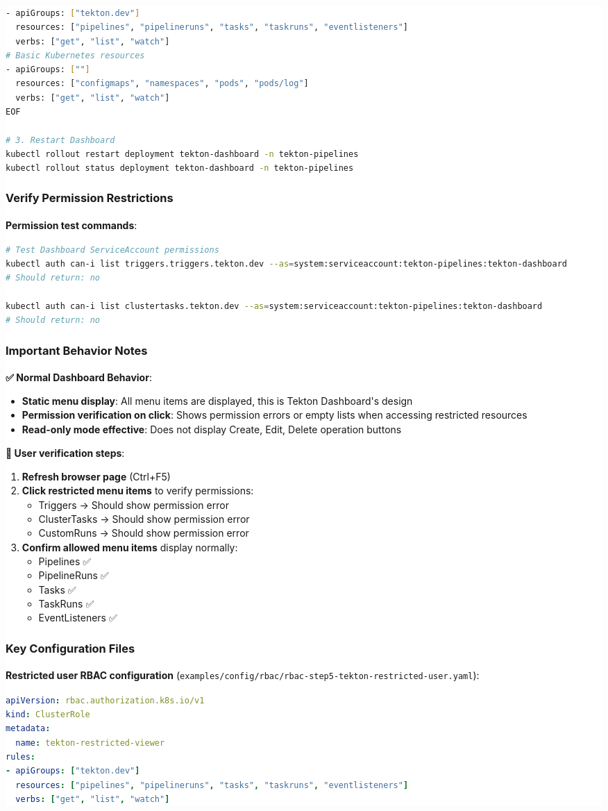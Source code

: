```bash
- apiGroups: ["tekton.dev"]
  resources: ["pipelines", "pipelineruns", "tasks", "taskruns", "eventlisteners"]
  verbs: ["get", "list", "watch"]
# Basic Kubernetes resources
- apiGroups: [""]
  resources: ["configmaps", "namespaces", "pods", "pods/log"]
  verbs: ["get", "list", "watch"]
EOF

# 3. Restart Dashboard
kubectl rollout restart deployment tekton-dashboard -n tekton-pipelines
kubectl rollout status deployment tekton-dashboard -n tekton-pipelines
```

### Verify Permission Restrictions

**Permission test commands**:
```bash
# Test Dashboard ServiceAccount permissions
kubectl auth can-i list triggers.triggers.tekton.dev --as=system:serviceaccount:tekton-pipelines:tekton-dashboard
# Should return: no

kubectl auth can-i list clustertasks.tekton.dev --as=system:serviceaccount:tekton-pipelines:tekton-dashboard  
# Should return: no
```

### Important Behavior Notes

**✅ Normal Dashboard Behavior**:
- **Static menu display**: All menu items are displayed, this is Tekton Dashboard's design
- **Permission verification on click**: Shows permission errors or empty lists when accessing restricted resources
- **Read-only mode effective**: Does not display Create, Edit, Delete operation buttons

**🧪 User verification steps**:
1. **Refresh browser page** (Ctrl+F5)
2. **Click restricted menu items** to verify permissions:
   - Triggers → Should show permission error
   - ClusterTasks → Should show permission error  
   - CustomRuns → Should show permission error
3. **Confirm allowed menu items** display normally:
   - Pipelines ✅
   - PipelineRuns ✅  
   - Tasks ✅
   - TaskRuns ✅
   - EventListeners ✅

### Key Configuration Files

**Restricted user RBAC configuration** (`examples/config/rbac/rbac-step5-tekton-restricted-user.yaml`):
```yaml
apiVersion: rbac.authorization.k8s.io/v1
kind: ClusterRole
metadata:
  name: tekton-restricted-viewer
rules:
- apiGroups: ["tekton.dev"]
  resources: ["pipelines", "pipelineruns", "tasks", "taskruns", "eventlisteners"]
  verbs: ["get", "list", "watch"]
```
